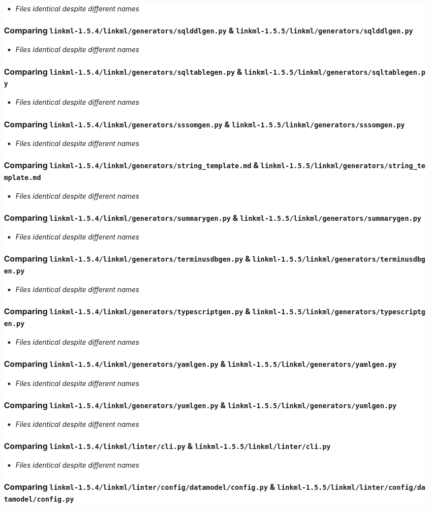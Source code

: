  * *Files identical despite different names*

### Comparing `linkml-1.5.4/linkml/generators/sqlddlgen.py` & `linkml-1.5.5/linkml/generators/sqlddlgen.py`

 * *Files identical despite different names*

### Comparing `linkml-1.5.4/linkml/generators/sqltablegen.py` & `linkml-1.5.5/linkml/generators/sqltablegen.py`

 * *Files identical despite different names*

### Comparing `linkml-1.5.4/linkml/generators/sssomgen.py` & `linkml-1.5.5/linkml/generators/sssomgen.py`

 * *Files identical despite different names*

### Comparing `linkml-1.5.4/linkml/generators/string_template.md` & `linkml-1.5.5/linkml/generators/string_template.md`

 * *Files identical despite different names*

### Comparing `linkml-1.5.4/linkml/generators/summarygen.py` & `linkml-1.5.5/linkml/generators/summarygen.py`

 * *Files identical despite different names*

### Comparing `linkml-1.5.4/linkml/generators/terminusdbgen.py` & `linkml-1.5.5/linkml/generators/terminusdbgen.py`

 * *Files identical despite different names*

### Comparing `linkml-1.5.4/linkml/generators/typescriptgen.py` & `linkml-1.5.5/linkml/generators/typescriptgen.py`

 * *Files identical despite different names*

### Comparing `linkml-1.5.4/linkml/generators/yamlgen.py` & `linkml-1.5.5/linkml/generators/yamlgen.py`

 * *Files identical despite different names*

### Comparing `linkml-1.5.4/linkml/generators/yumlgen.py` & `linkml-1.5.5/linkml/generators/yumlgen.py`

 * *Files identical despite different names*

### Comparing `linkml-1.5.4/linkml/linter/cli.py` & `linkml-1.5.5/linkml/linter/cli.py`

 * *Files identical despite different names*

### Comparing `linkml-1.5.4/linkml/linter/config/datamodel/config.py` & `linkml-1.5.5/linkml/linter/config/datamodel/config.py`
